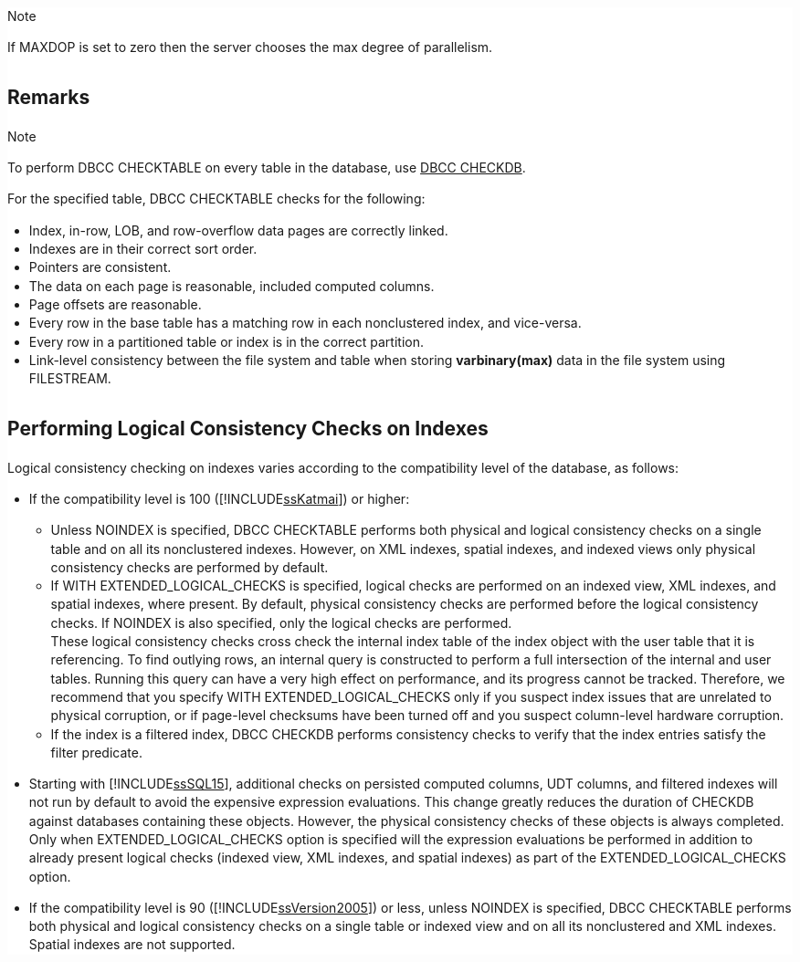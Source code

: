  > [!NOTE]  
 > If MAXDOP is set to zero then the server chooses the max degree of parallelism.  
    
## Remarks    
    
> [!NOTE]    
> To perform DBCC CHECKTABLE on every table in the database, use [DBCC CHECKDB](../../t-sql/database-console-commands/dbcc-checkdb-transact-sql.md).    
    
For the specified table, DBCC CHECKTABLE checks for the following:
-   Index, in-row, LOB, and row-overflow data pages are correctly linked.    
-   Indexes are in their correct sort order.    
-   Pointers are consistent.    
-   The data on each page is reasonable, included computed columns.    
-   Page offsets are reasonable.    
-   Every row in the base table has a matching row in each nonclustered index, and vice-versa.    
-   Every row in a partitioned table or index is in the correct partition.    
-   Link-level consistency between the file system and table when storing **varbinary(max)** data in the file system using FILESTREAM.    
    
## Performing Logical Consistency Checks on Indexes    
Logical consistency checking on indexes varies according to the compatibility level of the database, as follows:
-   If the compatibility level is 100 ([!INCLUDE[ssKatmai](../../includes/sskatmai-md.md)]) or higher:    
    -   Unless NOINDEX is specified, DBCC CHECKTABLE performs both physical and logical consistency checks on a single table and on all its nonclustered indexes. However, on XML indexes, spatial indexes, and indexed views only physical consistency checks are performed by default.    
    -   If WITH EXTENDED_LOGICAL_CHECKS is specified, logical checks are performed on an indexed view, XML indexes, and spatial indexes, where present. By default, physical consistency checks are performed before the logical consistency checks. If NOINDEX is also specified, only the logical checks are performed.    
         These logical consistency checks cross check the internal index table of the index object with the user table that it is referencing. To find outlying rows, an internal query is constructed to perform a full intersection of the internal and user tables. Running this query can have a very high effect on performance, and its progress cannot be tracked. Therefore, we recommend that you specify WITH EXTENDED_LOGICAL_CHECKS only if you suspect index issues that are unrelated to physical corruption, or if page-level checksums have been turned off and you suspect column-level hardware corruption.    
    -   If the index is a filtered index, DBCC CHECKDB performs consistency checks to verify that the index entries satisfy the filter predicate.   
      
- Starting with [!INCLUDE[ssSQL15](../../includes/sssql15-md.md)], additional checks on persisted computed columns, UDT columns, and filtered indexes will not run by default to avoid the expensive expression evaluations. This change greatly reduces the duration of CHECKDB against databases containing these objects. However, the physical consistency checks of  these objects is always completed. Only when EXTENDED_LOGICAL_CHECKS option is specified will the expression evaluations be performed in addition to already present logical checks (indexed view, XML indexes, and spatial indexes) as part of the EXTENDED_LOGICAL_CHECKS option.
-  If the compatibility level is 90 ([!INCLUDE[ssVersion2005](../../includes/ssversion2005-md.md)]) or less, unless NOINDEX is specified, DBCC CHECKTABLE performs both physical and logical consistency checks on a single table or indexed view and on all its nonclustered and XML indexes. Spatial indexes are not supported.
    